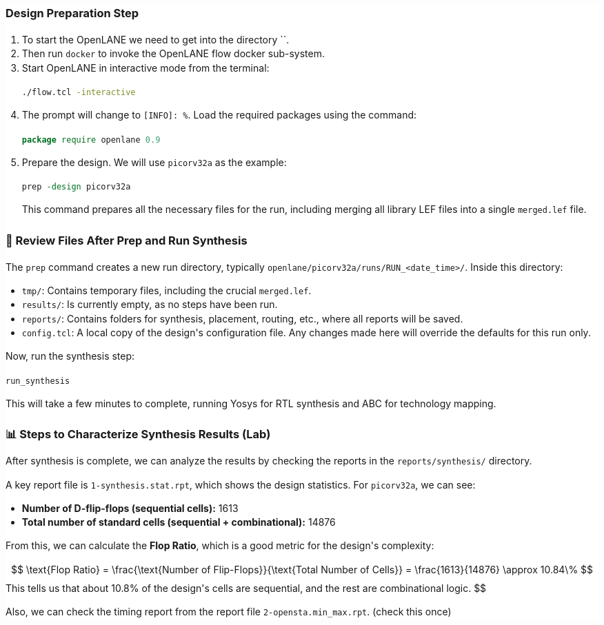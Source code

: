 ### Design Preparation Step 

1.  To start the OpenLANE we need to get into the directory ``.
2.  Then run `docker` to invoke the OpenLANE flow docker sub-system.
3.  Start OpenLANE in interactive mode from the terminal:
    ```bash
    ./flow.tcl -interactive
    ```
4.  The prompt will change to `[INFO]: %`. Load the required packages using the command:
    ```tcl
    package require openlane 0.9
    ```
5.  Prepare the design. We will use `picorv32a` as the example:
    ```tcl
    prep -design picorv32a
    ```
    This command prepares all the necessary files for the run, including merging all library LEF files into a single `merged.lef` file.

### 📂 Review Files After Prep and Run Synthesis 

The `prep` command creates a new run directory, typically `openlane/picorv32a/runs/RUN_<date_time>/`. Inside this directory:

  * `tmp/`: Contains temporary files, including the crucial `merged.lef`.
  * `results/`: Is currently empty, as no steps have been run.
  * `reports/`: Contains folders for synthesis, placement, routing, etc., where all reports will be saved.
  * `config.tcl`: A local copy of the design's configuration file. Any changes made here will override the defaults for this run only.

Now, run the synthesis step:

```tcl
run_synthesis
```

This will take a few minutes to complete, running Yosys for RTL synthesis and ABC for technology mapping.

### 📊 Steps to Characterize Synthesis Results (Lab)

After synthesis is complete, we can analyze the results by checking the reports in the `reports/synthesis/` directory.

A key report file is `1-synthesis.stat.rpt`, which shows the design statistics. For `picorv32a`, we can see:

  * **Number of D-flip-flops (sequential cells):** 1613
  * **Total number of standard cells (sequential + combinational):** 14876

From this, we can calculate the **Flop Ratio**, which is a good metric for the design's complexity:

$$
\text{Flop Ratio} = \frac{\text{Number of Flip-Flops}}{\text{Total Number of Cells}} = \frac{1613}{14876} \approx 10.84\%
$$This tells us that about 10.8% of the design's cells are sequential, and the rest are combinational logic.
$$

Also, we can check the timing report from the report file `2-opensta.min_max.rpt`. (check this once)
